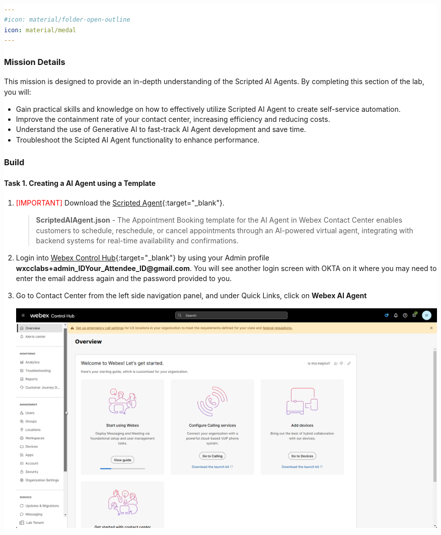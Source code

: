 ```yaml
---
#icon: material/folder-open-outline
icon: material/medal
---
```



### Mission Details

This mission is designed to provide an in-depth understanding of the Scripted AI Agents. By completing this section of the lab, you will:

- Gain practical skills and knowledge on how to effectively utilize Scripted AI Agent to create self-service automation.
- Improve the containment rate of your contact center, increasing efficiency and reducing costs.
- Understand the use of Generative AI to fast-track AI Agent development and save time.
- Troubleshoot the Scipted AI Agent functionality to enhance performance.

### Build

#### Task 1. Creating a AI Agent using a Template

1. <span style="color: red;">[IMPORTANT]</span> Download the [Scripted Agent](https://cisco.box.com/shared/static/q636qc41q0brifn0h8anbfug7duq3536.json){:target="_blank"}.
    
    > 
    > **ScriptedAIAgent.json** - The Appointment Booking template for the AI Agent in Webex Contact Center enables customers to schedule, reschedule, or cancel appointments through an AI-powered virtual agent, integrating with backend systems for real-time availability and confirmations.
    >

2. Login into [Webex Control Hub](https://admin.webex.com){:target="_blank"} by using your Admin profile **wxcclabs+admin_ID<span class="attendee-id-placeholder">Your_Attendee_ID</span>@gmail.com**. You will see another login screen with OKTA on it where you may need to enter the email address again and the password provided to you.

3. Go to Contact Center from the left side navigation panel, and under Quick Links, click on **Webex AI Agent**

    ![Profiles](../graphics/AI_Track/AI_Scripted_OpenWebexAI.gif)  
